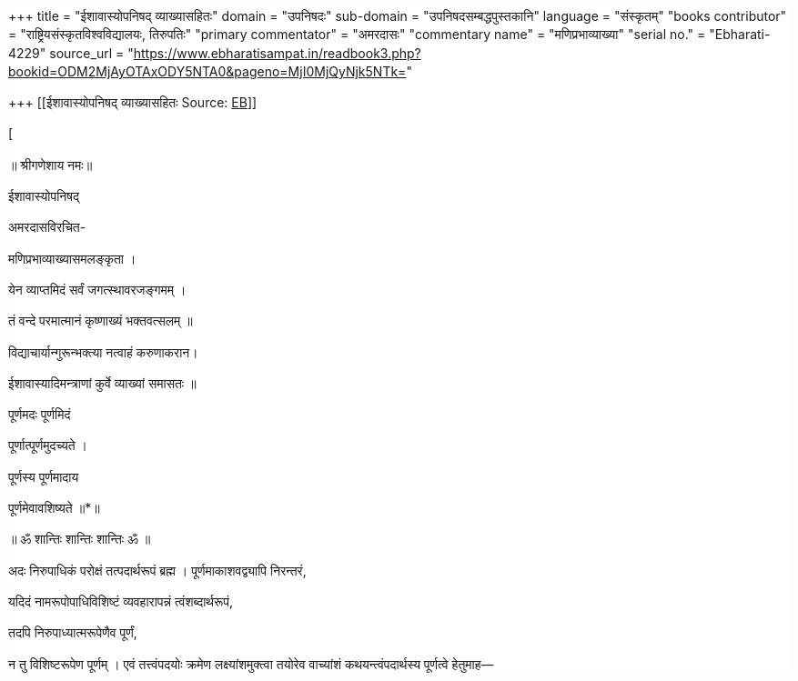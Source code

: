 +++
title = "ईशावास्योपनिषद् व्याख्यासहितः"
domain = "उपनिषदः"
sub-domain = "उपनिषदसम्बद्धपुस्तकानि"
language = "संस्कृतम्"
"books contributor" = "राष्ट्रियसंस्कृतविश्वविद्यालयः, तिरुपतिः"
"primary commentator" = "अमरदासः"
"commentary name" = "मणिप्रभाव्याख्या"
"serial no." = "Ebharati-4229"
source_url = "https://www.ebharatisampat.in/readbook3.php?bookid=ODM2MjAyOTAxODY5NTA0&pageno=MjI0MjQyNjk5NTk="

+++
[[ईशावास्योपनिषद् व्याख्यासहितः	Source: [EB](https://www.ebharatisampat.in/readbook3.php?bookid=ODM2MjAyOTAxODY5NTA0&pageno=MjI0MjQyNjk5NTk=)]]

\[





 ॥ श्रीगणेशाय नमः॥

ईशावास्योपनिषद्

अमरदासविरचित-

मणिप्रभाव्याख्यासमलङ्कृता ।



येन व्याप्तमिदं सर्वं जगत्स्थावरजङ्गमम् ।

तं वन्दे परमात्मानं कृष्णाख्यं भक्तवत्सलम् ॥

विद्याचार्यान्गुरून्भक्त्या नत्वाहं करुणाकरान।

ईशावास्यादिमन्त्राणां कुर्वे व्याख्यां समासतः ॥



पूर्णमदः पूर्णमिदं

पूर्णात्पूर्णमुदच्यते ।

पूर्णस्य पूर्णमादाय

पूर्णमेवावशिष्यते ॥\*॥



॥ ॐ शान्तिः शान्तिः शान्तिः ॐ ॥



अदः निरुपाधिकं परोक्षं तत्पदार्थरूपं ब्रह्म । पूर्णमाकाशवद्व्यापि निरन्तरं,

यदिदं नामरूपोपाधिविशिष्टं व्यवहारापन्नं त्वंशब्दार्थरूपं,

तदपि निरुपाध्यात्मरूपेणैव पूर्णं,

न तु विशिष्टरूपेण पूर्णम् । एवं तत्त्वंपदयोः क्रमेण लक्ष्यांशमुक्त्वा तयोरेव वाच्यांशं कथयन्त्वंपदार्थस्य पूर्णत्वे हेतुमाह—
